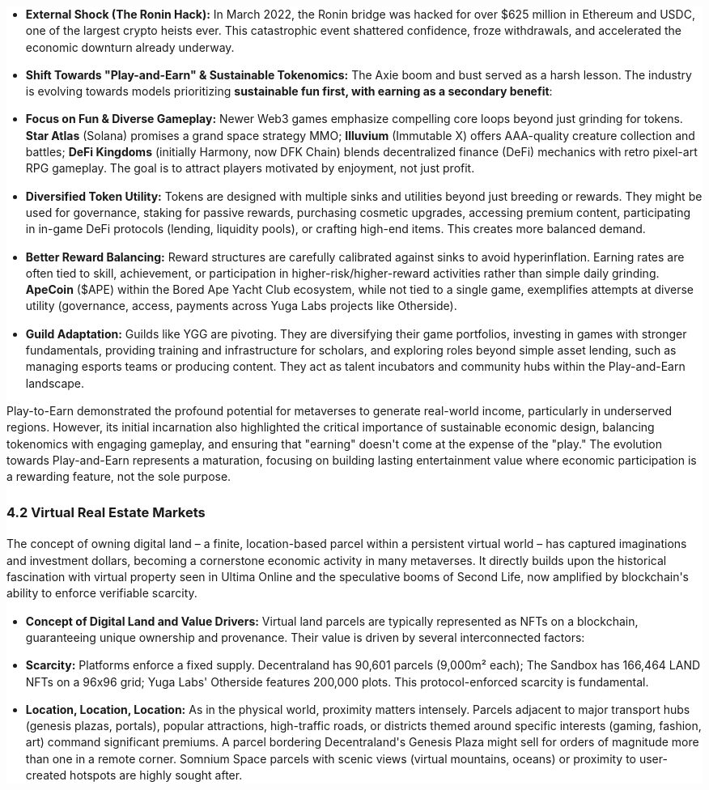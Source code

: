*   **External Shock (The Ronin Hack):** In March 2022, the Ronin bridge was hacked for over $625 million in Ethereum and USDC, one of the largest crypto heists ever. This catastrophic event shattered confidence, froze withdrawals, and accelerated the economic downturn already underway.

*   **Shift Towards "Play-and-Earn" & Sustainable Tokenomics:** The Axie boom and bust served as a harsh lesson. The industry is evolving towards models prioritizing **sustainable fun first, with earning as a secondary benefit**:

*   **Focus on Fun & Diverse Gameplay:** Newer Web3 games emphasize compelling core loops beyond just grinding for tokens. **Star Atlas** (Solana) promises a grand space strategy MMO; **Illuvium** (Immutable X) offers AAA-quality creature collection and battles; **DeFi Kingdoms** (initially Harmony, now DFK Chain) blends decentralized finance (DeFi) mechanics with retro pixel-art RPG gameplay. The goal is to attract players motivated by enjoyment, not just profit.

*   **Diversified Token Utility:** Tokens are designed with multiple sinks and utilities beyond just breeding or rewards. They might be used for governance, staking for passive rewards, purchasing cosmetic upgrades, accessing premium content, participating in in-game DeFi protocols (lending, liquidity pools), or crafting high-end items. This creates more balanced demand.

*   **Better Reward Balancing:** Reward structures are carefully calibrated against sinks to avoid hyperinflation. Earning rates are often tied to skill, achievement, or participation in higher-risk/higher-reward activities rather than simple daily grinding. **ApeCoin** ($APE) within the Bored Ape Yacht Club ecosystem, while not tied to a single game, exemplifies attempts at diverse utility (governance, access, payments across Yuga Labs projects like Otherside).

*   **Guild Adaptation:** Guilds like YGG are pivoting. They are diversifying their game portfolios, investing in games with stronger fundamentals, providing training and infrastructure for scholars, and exploring roles beyond simple asset lending, such as managing esports teams or producing content. They act as talent incubators and community hubs within the Play-and-Earn landscape.

Play-to-Earn demonstrated the profound potential for metaverses to generate real-world income, particularly in underserved regions. However, its initial incarnation also highlighted the critical importance of sustainable economic design, balancing tokenomics with engaging gameplay, and ensuring that "earning" doesn't come at the expense of the "play." The evolution towards Play-and-Earn represents a maturation, focusing on building lasting entertainment value where economic participation is a rewarding feature, not the sole purpose.

### 4.2 Virtual Real Estate Markets

The concept of owning digital land – a finite, location-based parcel within a persistent virtual world – has captured imaginations and investment dollars, becoming a cornerstone economic activity in many metaverses. It directly builds upon the historical fascination with virtual property seen in Ultima Online and the speculative booms of Second Life, now amplified by blockchain's ability to enforce verifiable scarcity.

*   **Concept of Digital Land and Value Drivers:** Virtual land parcels are typically represented as NFTs on a blockchain, guaranteeing unique ownership and provenance. Their value is driven by several interconnected factors:

*   **Scarcity:** Platforms enforce a fixed supply. Decentraland has 90,601 parcels (9,000m² each); The Sandbox has 166,464 LAND NFTs on a 96x96 grid; Yuga Labs' Otherside features 200,000 plots. This protocol-enforced scarcity is fundamental.

*   **Location, Location, Location:** As in the physical world, proximity matters intensely. Parcels adjacent to major transport hubs (genesis plazas, portals), popular attractions, high-traffic roads, or districts themed around specific interests (gaming, fashion, art) command significant premiums. A parcel bordering Decentraland's Genesis Plaza might sell for orders of magnitude more than one in a remote corner. Somnium Space parcels with scenic views (virtual mountains, oceans) or proximity to user-created hotspots are highly sought after.
